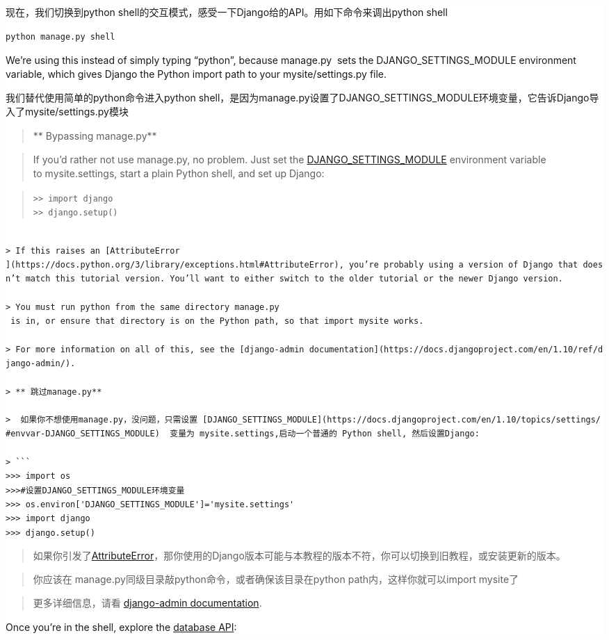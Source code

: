 现在，我们切换到python shell的交互模式，感受一下Django给的API。用如下命令来调出python shell

```
python manage.py shell
```
We’re using this instead of simply typing “python”, because manage.py
 sets the DJANGO_SETTINGS_MODULE environment variable, which gives Django the Python import path to your mysite/settings.py file.

我们替代使用简单的python命令进入python shell，是因为manage.py设置了DJANGO_SETTINGS_MODULE环境变量，它告诉Django导入了mysite/settings.py模块

> ** Bypassing manage.py**

> If you’d rather not use manage.py, no problem. Just set the [DJANGO_SETTINGS_MODULE](https://docs.djangoproject.com/en/1.10/topics/settings/#envvar-DJANGO_SETTINGS_MODULE) environment variable to mysite.settings, start a plain Python shell, and set up Django:

> ```
>>> import django
>>> django.setup()
```

> If this raises an [AttributeError
](https://docs.python.org/3/library/exceptions.html#AttributeError), you’re probably using a version of Django that doesn’t match this tutorial version. You’ll want to either switch to the older tutorial or the newer Django version.

> You must run python from the same directory manage.py
 is in, or ensure that directory is on the Python path, so that import mysite works.

> For more information on all of this, see the [django-admin documentation](https://docs.djangoproject.com/en/1.10/ref/django-admin/).

> ** 跳过manage.py**

>  如果你不想使用manage.py，没问题，只需设置 [DJANGO_SETTINGS_MODULE](https://docs.djangoproject.com/en/1.10/topics/settings/#envvar-DJANGO_SETTINGS_MODULE)  变量为 mysite.settings,启动一个普通的 Python shell, 然后设置Django:

> ```
>>> import os
>>>#设置DJANGO_SETTINGS_MODULE环境变量
>>> os.environ['DJANGO_SETTINGS_MODULE']='mysite.settings'
>>> import django
>>> django.setup()
```

> 如果你引发了[AttributeError](https://docs.python.org/3/library/exceptions.html#AttributeError)，那你使用的Django版本可能与本教程的版本不符，你可以切换到旧教程，或安装更新的版本。

> 你应该在 manage.py同级目录敲python命令，或者确保该目录在python path内，这样你就可以import mysite了

> 更多详细信息，请看 [django-admin documentation](https://docs.djangoproject.com/en/1.10/ref/django-admin/).

Once you’re in the shell, explore the [database API](https://docs.djangoproject.com/en/1.10/topics/db/queries/):
